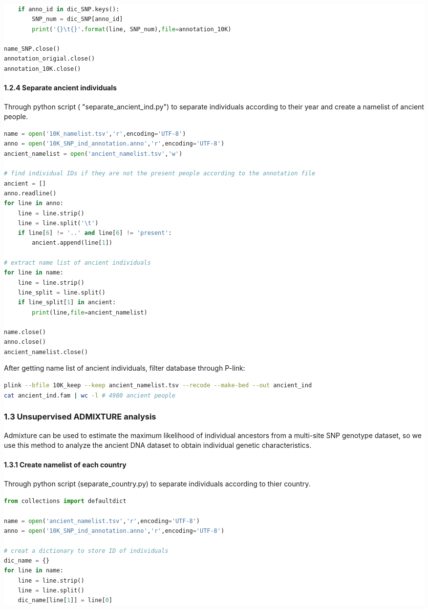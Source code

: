 ```python
    if anno_id in dic_SNP.keys():
        SNP_num = dic_SNP[anno_id]
        print('{}\t{}'.format(line, SNP_num),file=annotation_10K)

name_SNP.close()
annotation_origial.close()
annotation_10K.close()
```

#### 1.2.4 Separate ancient individuals
Through python script ( "separate_ancient_ind.py") to separate individuals according to their year and create a namelist of ancient people.  
```python
name = open('10K_namelist.tsv','r',encoding='UTF-8')
anno = open('10K_SNP_ind_annotation.anno','r',encoding='UTF-8')
ancient_namelist = open('ancient_namelist.tsv','w')

# find individual IDs if they are not the present people according to the annotation file
ancient = []
anno.readline()
for line in anno:
    line = line.strip()
    line = line.split('\t')   
    if line[6] != '..' and line[6] != 'present':        
        ancient.append(line[1])

# extract name list of ancient individuals
for line in name:
    line = line.strip()
    line_split = line.split()
    if line_split[1] in ancient:
        print(line,file=ancient_namelist)
        
name.close()
anno.close()
ancient_namelist.close()
```
After getting name list of ancient individuals, filter database through P-link:  

```bash
plink --bfile 10K_keep --keep ancient_namelist.tsv --recode --make-bed --out ancient_ind
cat ancient_ind.fam | wc -l # 4980 ancient people
```

### 1.3 Unsupervised ADMIXTURE analysis
Admixture can be used to estimate the maximum likelihood of individual ancestors from a multi-site SNP genotype dataset, so we use this method to analyze the ancient DNA dataset to obtain individual genetic characteristics.  

#### 1.3.1 Create namelist of each country 
Through python script (separate_country.py) to separate individuals according to thier country.  
```python 
from collections import defaultdict

name = open('ancient_namelist.tsv','r',encoding='UTF-8')
anno = open('10K_SNP_ind_annotation.anno','r',encoding='UTF-8')

# creat a dictionary to store ID of individuals
dic_name = {}
for line in name:
    line = line.strip()
    line = line.split()
    dic_name[line[1]] = line[0]

```